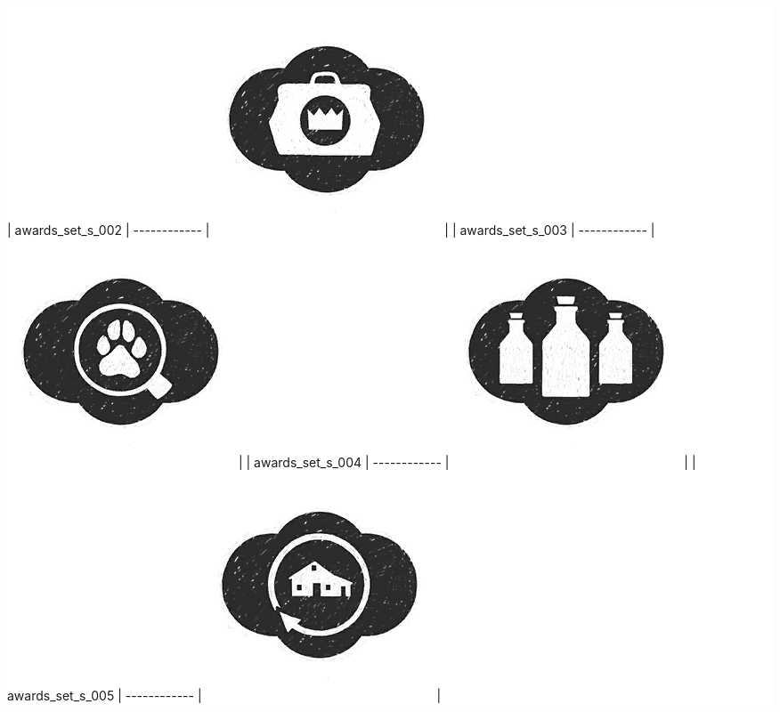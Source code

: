 | awards_set_s_002     | ------------ | ![awards_set_s_002](/useful_info_from_rpfs/textures/award/images/pm_awards_mp/awards_set_s_002.png)         |
| awards_set_s_003     | ------------ | ![awards_set_s_003](/useful_info_from_rpfs/textures/award/images/pm_awards_mp/awards_set_s_003.png)         |
| awards_set_s_004     | ------------ | ![awards_set_s_004](/useful_info_from_rpfs/textures/award/images/pm_awards_mp/awards_set_s_004.png)         |
| awards_set_s_005     | ------------ | ![awards_set_s_005](/useful_info_from_rpfs/textures/award/images/pm_awards_mp/awards_set_s_005.png)         |